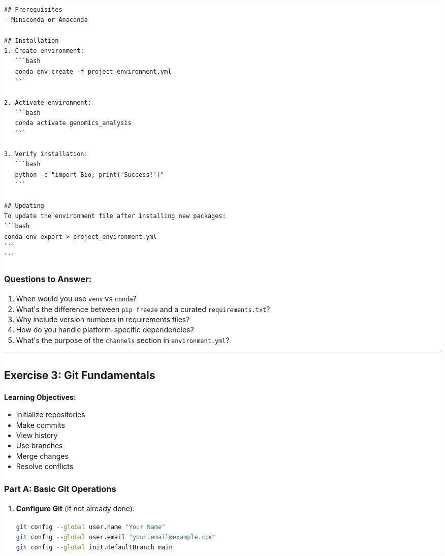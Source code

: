     ## Prerequisites
    - Miniconda or Anaconda
    
    ## Installation
    1. Create environment:
       ```bash
       conda env create -f project_environment.yml
       ```
    
    2. Activate environment:
       ```bash
       conda activate genomics_analysis
       ```
    
    3. Verify installation:
       ```bash
       python -c "import Bio; print('Success!')"
       ```
    
    ## Updating
    To update the environment file after installing new packages:
    ```bash
    conda env export > project_environment.yml
    ```
    ```

### Questions to Answer:

1. When would you use `venv` vs `conda`?
2. What's the difference between `pip freeze` and a curated `requirements.txt`?
3. Why include version numbers in requirements files?
4. How do you handle platform-specific dependencies?
5. What's the purpose of the `channels` section in `environment.yml`?

---

## Exercise 3: Git Fundamentals

**Learning Objectives:**
- Initialize repositories
- Make commits
- View history
- Use branches
- Merge changes
- Resolve conflicts

### Part A: Basic Git Operations 

1. **Configure Git** (if not already done):
   ```bash
   git config --global user.name "Your Name"
   git config --global user.email "your.email@example.com"
   git config --global init.defaultBranch main
   ```
